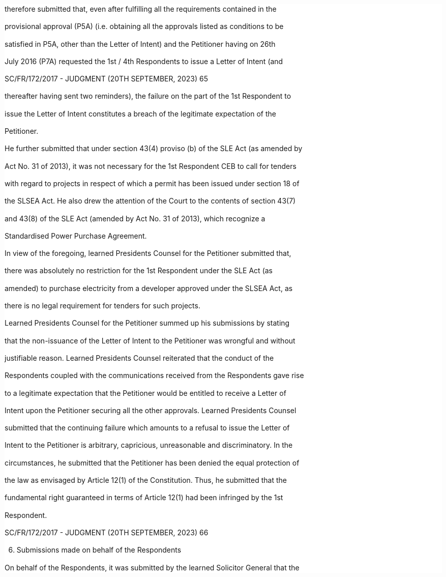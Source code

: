 therefore submitted that, even after fulfilling all the requirements contained in the

provisional approval (P5A) (i.e. obtaining all the approvals listed as conditions to be

satisfied in P5A, other than the Letter of Intent) and the Petitioner having on 26th

July 2016 (P7A) requested the 1st / 4th Respondents to issue a Letter of Intent (and

SC/FR/172/2017 - JUDGMENT (20TH SEPTEMBER, 2023) 65

thereafter having sent two reminders), the failure on the part of the 1st Respondent to

issue the Letter of Intent constitutes a breach of the legitimate expectation of the

Petitioner.

He further submitted that under section 43(4) proviso (b) of the SLE Act (as amended by

Act No. 31 of 2013), it was not necessary for the 1st Respondent CEB to call for tenders

with regard to projects in respect of which a permit has been issued under section 18 of

the SLSEA Act. He also drew the attention of the Court to the contents of section 43(7)

and 43(8) of the SLE Act (amended by Act No. 31 of 2013), which recognize a

Standardised Power Purchase Agreement.

In view of the foregoing, learned Presidents Counsel for the Petitioner submitted that,

there was absolutely no restriction for the 1st Respondent under the SLE Act (as

amended) to purchase electricity from a developer approved under the SLSEA Act, as

there is no legal requirement for tenders for such projects.

Learned Presidents Counsel for the Petitioner summed up his submissions by stating

that the non-issuance of the Letter of Intent to the Petitioner was wrongful and without

justifiable reason. Learned Presidents Counsel reiterated that the conduct of the

Respondents coupled with the communications received from the Respondents gave rise

to a legitimate expectation that the Petitioner would be entitled to receive a Letter of

Intent upon the Petitioner securing all the other approvals. Learned Presidents Counsel

submitted that the continuing failure which amounts to a refusal to issue the Letter of

Intent to the Petitioner is arbitrary, capricious, unreasonable and discriminatory. In the

circumstances, he submitted that the Petitioner has been denied the equal protection of

the law as envisaged by Article 12(1) of the Constitution. Thus, he submitted that the

fundamental right guaranteed in terms of Article 12(1) had been infringed by the 1st

Respondent.

SC/FR/172/2017 - JUDGMENT (20TH SEPTEMBER, 2023) 66

6. Submissions made on behalf of the Respondents

On behalf of the Respondents, it was submitted by the learned Solicitor General that the
